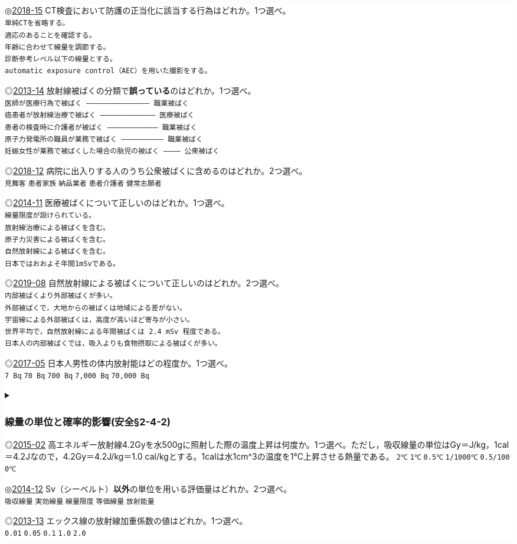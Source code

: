 ◎[2018-15](http://www.radiology.jp/content/files/20180926_2.pdf#page=7)
CT検査において防護の正当化に該当する行為はどれか。1つ選べ。  
`単純CTを省略する。`  
`適応のあることを確認する。`  
`年齢に合わせて線量を調節する。`  
`診断参考レベル以下の線量とする。`  
`automatic exposure control（AEC）を用いた撮影をする。`  

◎[2013-14](http://www.radiology.jp/content/files/2013_2s_exsam.pdf#page=5)
放射線被ばくの分類で**誤っている**のはどれか。1つ選べ。  
`医師が医療行為で被ばく ――――――――――――――― 職業被ばく`  
`癌患者が放射線治療で被ばく ――――――――――――― 医療被ばく`  
`患者の検査時に介護者が被ばく ―――――――――――― 職業被ばく`  
`原子力発電所の職員が業務で被ばく ―――――――――― 職業被ばく`  
`妊娠女性が業務で被ばくした場合の胎児の被ばく ―――― 公衆被ばく`  

◎[2018-12](http://www.radiology.jp/content/files/20180926_2.pdf#page=6)
病院に出入りする人のうち公衆被ばくに含めるのはどれか。2つ選べ。  
`見舞客` `患者家族` `納品業者` `患者介護者` `健常志願者`  

◎[2014-11](http://www.radiology.jp/content/files/1377.pdf#page=5)
医療被ばくについて正しいのはどれか。1つ選べ。  
`線量限度が設けられている。`  
`放射線治療による被ばくを含む。`  
`原子力災害による被ばくを含む。`  
`自然放射線による被ばくを含む。`  
`日本ではおおよそ年間1mSvである。`  

◎[2019-08](http://www.radiology.jp/content/files/20190904_02.pdf#page=4)
自然放射線による被ばくについて正しいのはどれか。2つ選べ。  
`内部被ばくより外部被ばくが多い。`  
`外部被ばくで，大地からの被ばくは地域による差がない。`  
`宇宙線による外部被ばくは，高度が高いほど寄与が小さい。`  
`世界平均で，自然放射線による年間被ばくは 2.4 mSv 程度である。`  
`日本人の内部被ばくでは，吸入よりも食物摂取による被ばくが多い。`  

◎[2017-05](http://www.radiology.jp/content/files/20170904_2.pdf#page=3)
日本人男性の体内放射能はどの程度か。1つ選べ。  
`7 Bq` `70 Bq` `700 Bq` `7,000 Bq` `70,000 Bq`  


<details><summary></summary></details>


### 線量の単位と確率的影響(安全§2-4-2)
◎[2015-02](http://www.radiology.jp/content/files/20150821.pdf#page=1)
高エネルギー放射線4.2Gyを水500gに照射した際の温度上昇は何度か。1つ選べ。ただし，吸収線量の単位はGy＝J/kg，1cal＝4.2Jなので，4.2Gy＝4.2J/kg＝1.0 cal/kgとする。1calは水1cm^3の温度を1℃上昇させる熱量である。
`2℃` `1℃` `0.5℃` `1/1000℃` `0.5/1000℃`  

◎[2014-12](http://www.radiology.jp/content/files/1377.pdf#page=5)
Sv（シーベルト）**以外**の単位を用いる評価量はどれか。2つ選べ。  
`吸収線量` `実効線量` `線量限度` `等価線量` `放射能量` 

◎[2013-13](http://www.radiology.jp/content/files/2013_2s_exsam.pdf#page=5)
エックス線の放射線加重係数の値はどれか。1つ選べ。  
`0.01` `0.05` `0.1` `1.0` `2.0`
